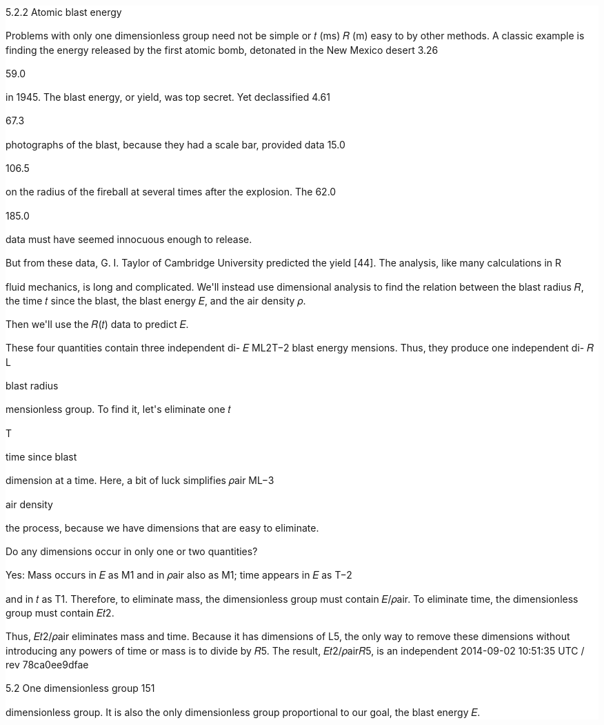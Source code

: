 5.2.2 Atomic blast energy

Problems with only one dimensionless group need not be simple or 𝑡 (ms) 𝑅 (m) easy to by other methods. A classic example is finding the energy released by the first atomic bomb, detonated in the New Mexico desert 3.26

59.0

in 1945. The blast energy, or yield, was top secret. Yet declassified 4.61

67.3

photographs of the blast, because they had a scale bar, provided data 15.0

106.5

on the radius of the fireball at several times after the explosion. The 62.0

185.0

data must have seemed innocuous enough to release.

But from these data, G. I. Taylor of Cambridge University predicted the yield [44]. The analysis, like many calculations in R

fluid mechanics, is long and complicated. We'll instead use dimensional analysis to find the relation between the blast radius 𝑅, the time 𝑡 since the blast, the blast energy 𝐸, and the air density 𝜌.

Then we'll use the 𝑅(𝑡) data to predict 𝐸.

These four quantities contain three independent di- 𝐸 ML2T−2 blast energy mensions. Thus, they produce one independent di- 𝑅 L

blast radius

mensionless group. To find it, let's eliminate one 𝑡

T

time since blast

dimension at a time. Here, a bit of luck simplifies 𝜌air ML−3

air density

the process, because we have dimensions that are easy to eliminate.

Do any dimensions occur in only one or two quantities?

Yes: Mass occurs in 𝐸 as M1 and in 𝜌air also as M1; time appears in 𝐸 as T−2

and in 𝑡 as T1. Therefore, to eliminate mass, the dimensionless group must contain 𝐸/𝜌air. To eliminate time, the dimensionless group must contain 𝐸𝑡2.

Thus, 𝐸𝑡2/𝜌air eliminates mass and time. Because it has dimensions of L5, the only way to remove these dimensions without introducing any powers of time or mass is to divide by 𝑅5. The result, 𝐸𝑡2/𝜌air𝑅5, is an independent 2014-09-02 10:51:35 UTC / rev 78ca0ee9dfae

5.2 One dimensionless group 151

dimensionless group. It is also the only dimensionless group proportional to our goal, the blast energy 𝐸.

